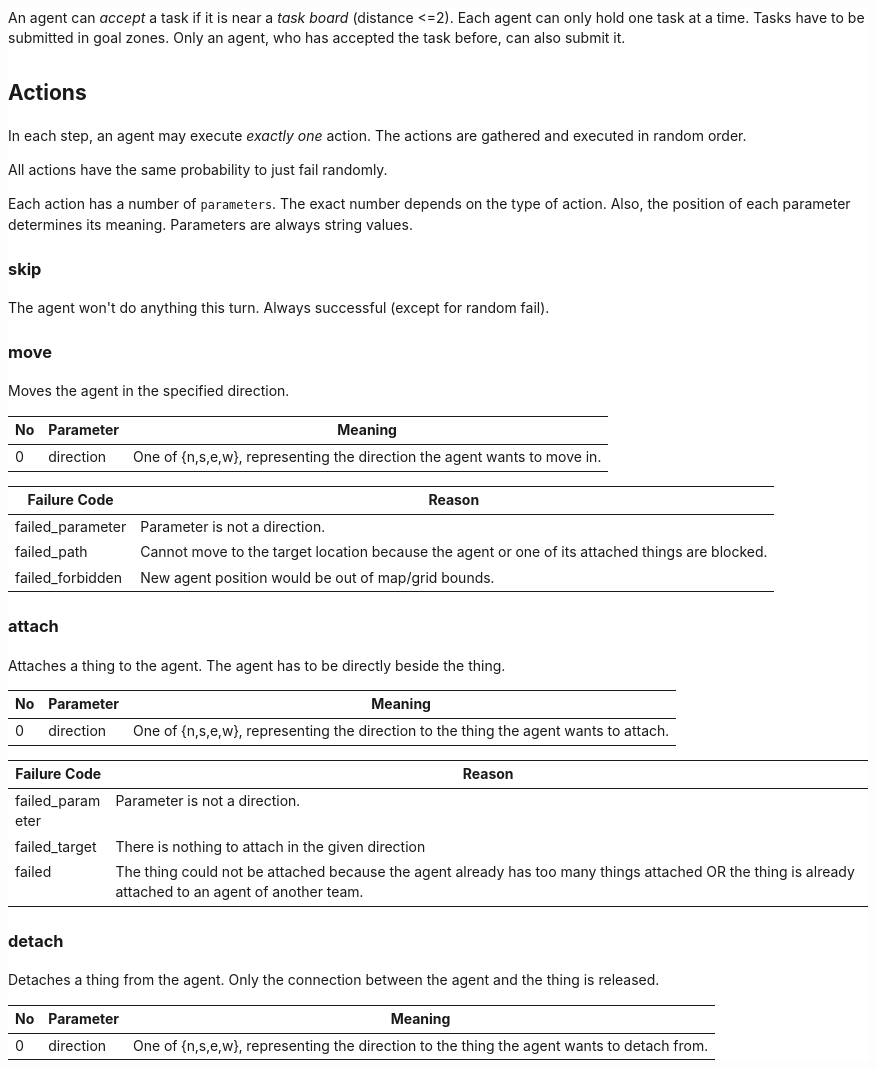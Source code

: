 An agent can *accept* a task if it is near a *task board* (distance <=2). Each agent can only hold one task at a time.
Tasks have to be submitted in goal zones. Only an agent, who has accepted the task before, can also submit it.

## Actions

In each step, an agent may execute _exactly one_ action. The actions are gathered and executed in random order.

All actions have the same probability to just fail randomly.

Each action has a number of `parameters`. The exact number depends on the type of action. Also, the position of each parameter determines its meaning. Parameters are always string values.

### skip

The agent won't do anything this turn. Always successful (except for random fail).

### move

Moves the agent in the specified direction.

No | Parameter | Meaning
--- | --- | ---
0 | direction | One of {n,s,e,w}, representing the direction the agent wants to move in.

Failure Code | Reason
--- | ---
failed_parameter | Parameter is not a direction.
failed_path | Cannot move to the target location because the agent or one of its attached things are blocked.
failed_forbidden | New agent position would be out of map/grid bounds.

### attach

Attaches a thing to the agent. The agent has to be directly beside the thing.

No | Parameter | Meaning
--- | --- | ---
0 | direction | One of {n,s,e,w}, representing the direction to the thing the agent wants to attach.

Failure Code | Reason
--- | ---
failed_parameter | Parameter is not a direction.
failed_target | There is nothing to attach in the given direction
failed | The thing could not be attached because the agent already has too many things attached OR the thing is already attached to an agent of another team.

### detach

Detaches a thing from the agent. Only the connection between the agent and the thing is released.

No | Parameter | Meaning
--- | --- | ---
0 | direction | One of {n,s,e,w}, representing the direction to the thing the agent wants to detach from.
